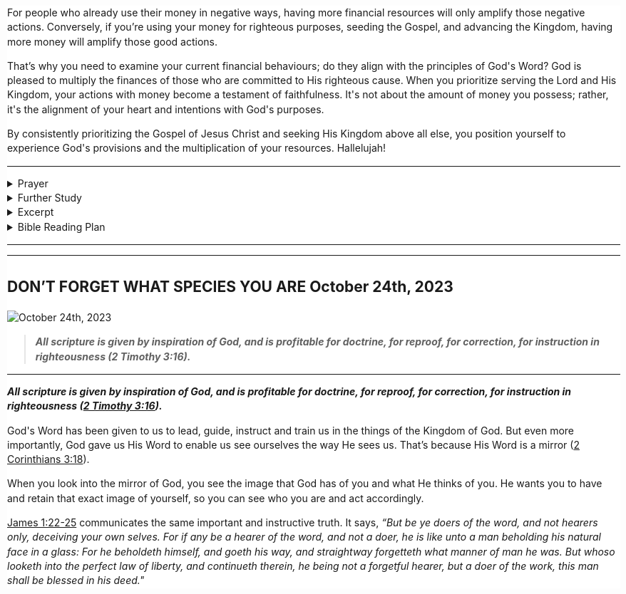 For people who already use their money in negative ways, having more financial resources will only amplify those negative actions. Conversely, if you’re using your money for righteous purposes, seeding the Gospel, and advancing the Kingdom, having more money will amplify those good actions.

That’s why you need to examine your current financial behaviours; do they align with the principles of God's Word? God is pleased to multiply the finances of those who are committed to His righteous cause. When you prioritize serving the Lord and His Kingdom, your actions with money become a testament of faithfulness. It's not about the amount of money you possess; rather, it's the alignment of your heart and intentions with God's purposes.

By consistently prioritizing the Gospel of Jesus Christ and seeking His Kingdom above all else, you position yourself to experience God's provisions and the multiplication of your resources. Hallelujah!



---  
<details><summary>Prayer</summary></details>

<details><summary>Further Study</summary></details>

<details><summary>Excerpt</summary></details>

<details><summary>Bible Reading Plan</summary></details>

---
---

## DON’T FORGET WHAT SPECIES YOU ARE October 24th, 2023
![October 24th, 2023](https://rhapsodyofrealities.b-cdn.net/app/dailyarticle/day-24-dont-forget-what-species-you-are-oct23.jpg)

 >***All scripture is given by inspiration of God, and is profitable for doctrine, for reproof, for correction, for instruction in righteousness (2 Timothy 3:16).***
---
***All scripture is given by inspiration of God, and is profitable for doctrine, for reproof, for correction, for instruction in righteousness (***[***2 Timothy 3:16***](https://www.biblegateway.com/passage/?search=2%20Timothy%203:16&version=kjv)***).***

God's Word has been given to us to lead, guide, instruct and train us in the things of the Kingdom of God. But even more importantly, God gave us His Word to enable us see ourselves the way He sees us. That’s because His Word is a mirror ([2 Corinthians 3:18](https://www.biblegateway.com/passage/?search=2%20Corinthians%203:18&version=kjv)).

When you look into the mirror of God, you see the image that God has of you and what He thinks of you. He wants you to have and retain that exact image of yourself, so you can see who you are and act accordingly.

[James 1:22\-25](https://www.biblegateway.com/passage/?search=James%201:22-25&version=kjv) communicates the same important and instructive truth. It says, *“But be ye doers of the word, and not hearers only, deceiving your own selves. For if any be a hearer of the word, and not a doer, he is like unto a man beholding his natural face in a glass: For he beholdeth himself, and goeth his way, and straightway forgetteth what manner of man he was. But whoso looketh into the perfect law of liberty, and continueth therein, he being not a forgetful hearer, but a doer of the work, this man shall be blessed in his deed."*
